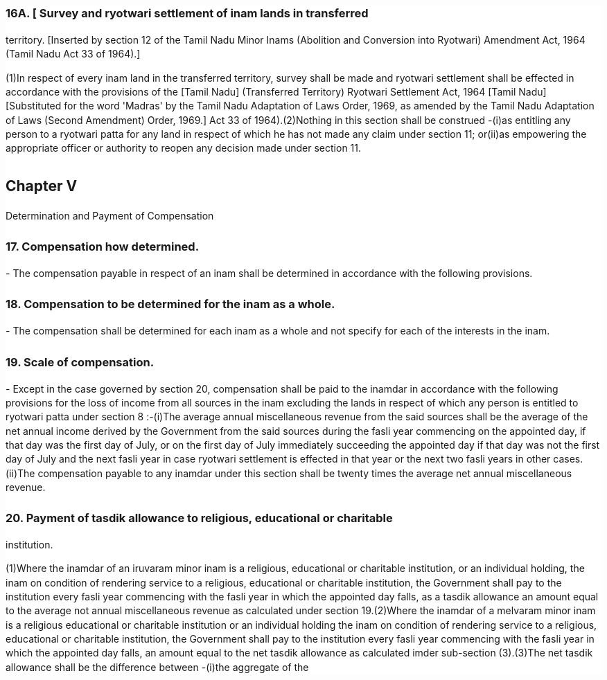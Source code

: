 ### 16A. [ Survey and ryotwari settlement of inam lands in transferred
territory. [Inserted by section 12 of the Tamil Nadu Minor Inams (Abolition
and Conversion into Ryotwari) Amendment Act, 1964 (Tamil Nadu Act 33 of
1964).]

(1)In respect of every inam land in the transferred territory, survey shall be
made and ryotwari settlement shall be effected in accordance with the
provisions of the [Tamil Nadu] (Transferred Territory) Ryotwari Settlement
Act, 1964 [Tamil Nadu] [Substituted for the word 'Madras' by the Tamil Nadu
Adaptation of Laws Order, 1969, as amended by the Tamil Nadu Adaptation of
Laws (Second Amendment) Order, 1969.] Act 33 of 1964).(2)Nothing in this
section shall be construed -(i)as entitling any person to a ryotwari patta for
any land in respect of which he has not made any claim under section 11;
or(ii)as empowering the appropriate officer or authority to reopen any
decision made under section 11.

## Chapter V  
Determination and Payment of Compensation

### 17. Compensation how determined.

\- The compensation payable in respect of an inam shall be determined in
accordance with the following provisions.

### 18. Compensation to be determined for the inam as a whole.

\- The compensation shall be determined for each inam as a whole and not
specify for each of the interests in the inam.

### 19. Scale of compensation.

\- Except in the case governed by section 20, compensation shall be paid to
the inamdar in accordance with the following provisions for the loss of income
from all sources in the inam excluding the lands in respect of which any
person is entitled to ryotwari patta under section 8 :-(i)The average annual
miscellaneous revenue from the said sources shall be the average of the net
annual income derived by the Government from the said sources during the fasli
year commencing on the appointed day, if that day was the first day of July,
or on the first day of July immediately succeeding the appointed day if that
day was not the first day of July and the next fasli year in case ryotwari
settlement is effected in that year or the next two fasli years in other
cases.(ii)The compensation payable to any inamdar under this section shall be
twenty times the average net annual miscellaneous revenue.

### 20. Payment of tasdik allowance to religious, educational or charitable
institution.

(1)Where the inamdar of an iruvaram minor inam is a religious, educational or
charitable institution, or an individual holding, the inam on condition of
rendering service to a religious, educational or charitable institution, the
Government shall pay to the institution every fasli year commencing with the
fasli year in which the appointed day falls, as a tasdik allowance an amount
equal to the average not annual miscellaneous revenue as calculated under
section 19.(2)Where the inamdar of a melvaram minor inam is a religious
educational or charitable institution or an individual holding the inam on
condition of rendering service to a religious, educational or charitable
institution, the Government shall pay to the institution every fasli year
commencing with the fasli year in which the appointed day falls, an amount
equal to the net tasdik allowance as calculated imder sub-section (3).(3)The
net tasdik allowance shall be the difference between -(i)the aggregate of the